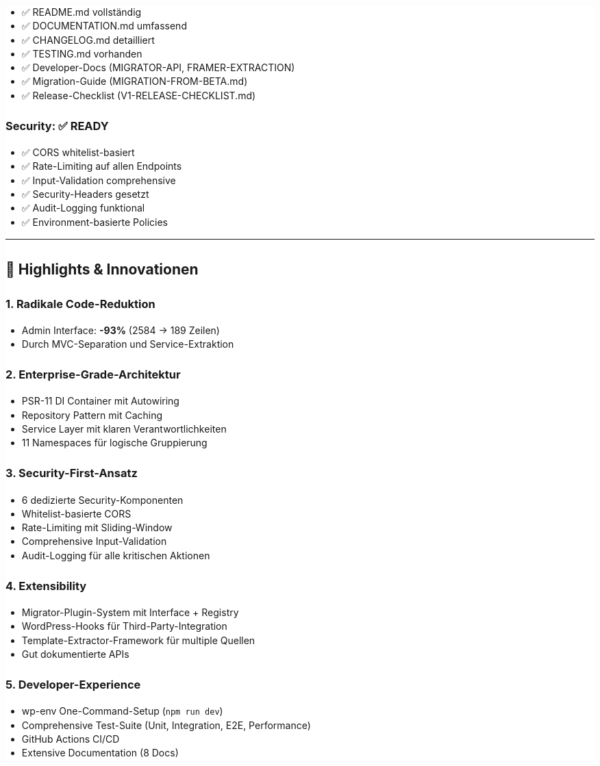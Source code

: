 - ✅ README.md vollständig
- ✅ DOCUMENTATION.md umfassend
- ✅ CHANGELOG.md detailliert
- ✅ TESTING.md vorhanden
- ✅ Developer-Docs (MIGRATOR-API, FRAMER-EXTRACTION)
- ✅ Migration-Guide (MIGRATION-FROM-BETA.md)
- ✅ Release-Checklist (V1-RELEASE-CHECKLIST.md)

### Security: ✅ READY

- ✅ CORS whitelist-basiert
- ✅ Rate-Limiting auf allen Endpoints
- ✅ Input-Validation comprehensive
- ✅ Security-Headers gesetzt
- ✅ Audit-Logging funktional
- ✅ Environment-basierte Policies

---

## 🎉 Highlights & Innovationen

### 1. **Radikale Code-Reduktion**
- Admin Interface: **-93%** (2584 → 189 Zeilen)
- Durch MVC-Separation und Service-Extraktion

### 2. **Enterprise-Grade-Architektur**
- PSR-11 DI Container mit Autowiring
- Repository Pattern mit Caching
- Service Layer mit klaren Verantwortlichkeiten
- 11 Namespaces für logische Gruppierung

### 3. **Security-First-Ansatz**
- 6 dedizierte Security-Komponenten
- Whitelist-basierte CORS
- Rate-Limiting mit Sliding-Window
- Comprehensive Input-Validation
- Audit-Logging für alle kritischen Aktionen

### 4. **Extensibility**
- Migrator-Plugin-System mit Interface + Registry
- WordPress-Hooks für Third-Party-Integration
- Template-Extractor-Framework für multiple Quellen
- Gut dokumentierte APIs

### 5. **Developer-Experience**
- wp-env One-Command-Setup (`npm run dev`)
- Comprehensive Test-Suite (Unit, Integration, E2E, Performance)
- GitHub Actions CI/CD
- Extensive Documentation (8 Docs)
